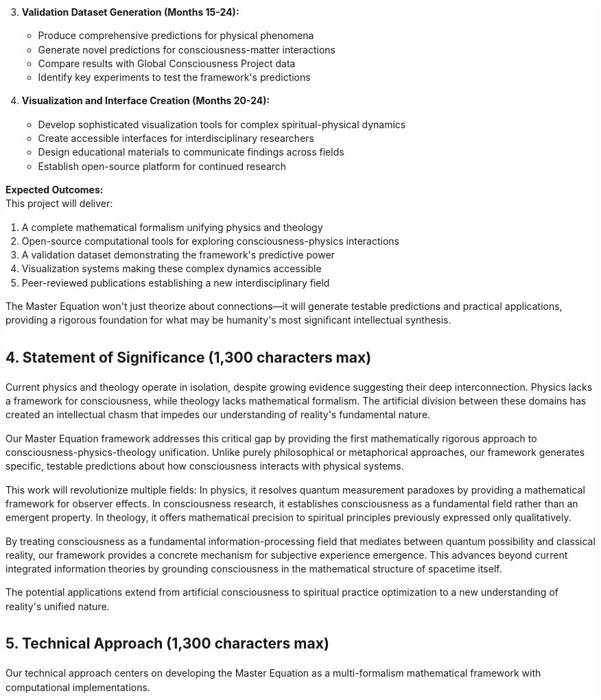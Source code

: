 3. **Validation Dataset Generation (Months 15-24):**   
   
   - Produce comprehensive predictions for physical phenomena   
   - Generate novel predictions for consciousness-matter interactions   
   - Compare results with Global Consciousness Project data   
   - Identify key experiments to test the framework's predictions   
   
4. **Visualization and Interface Creation (Months 20-24):**   
   
   - Develop sophisticated visualization tools for complex spiritual-physical dynamics   
   - Create accessible interfaces for interdisciplinary researchers   
   - Design educational materials to communicate findings across fields   
   - Establish open-source platform for continued research   
   
**Expected Outcomes:**   
This project will deliver:   
1. A complete mathematical formalism unifying physics and theology   
2. Open-source computational tools for exploring consciousness-physics interactions   
3. A validation dataset demonstrating the framework's predictive power   
4. Visualization systems making these complex dynamics accessible   
5. Peer-reviewed publications establishing a new interdisciplinary field   
   
The Master Equation won't just theorize about connections—it will generate testable predictions and practical applications, providing a rigorous foundation for what may be humanity's most significant intellectual synthesis.   
   
## 4. Statement of Significance (1,300 characters max)   
   
Current physics and theology operate in isolation, despite growing evidence suggesting their deep interconnection. Physics lacks a framework for consciousness, while theology lacks mathematical formalism. The artificial division between these domains has created an intellectual chasm that impedes our understanding of reality's fundamental nature.   
   
Our Master Equation framework addresses this critical gap by providing the first mathematically rigorous approach to consciousness-physics-theology unification. Unlike purely philosophical or metaphorical approaches, our framework generates specific, testable predictions about how consciousness interacts with physical systems.   
   
This work will revolutionize multiple fields: In physics, it resolves quantum measurement paradoxes by providing a mathematical framework for observer effects. In consciousness research, it establishes consciousness as a fundamental field rather than an emergent property. In theology, it offers mathematical precision to spiritual principles previously expressed only qualitatively.   
   
By treating consciousness as a fundamental information-processing field that mediates between quantum possibility and classical reality, our framework provides a concrete mechanism for subjective experience emergence. This advances beyond current integrated information theories by grounding consciousness in the mathematical structure of spacetime itself.   
   
The potential applications extend from artificial consciousness to spiritual practice optimization to a new understanding of reality's unified nature.   
   
## 5. Technical Approach (1,300 characters max)   
   
Our technical approach centers on developing the Master Equation as a multi-formalism mathematical framework with computational implementations.   
   